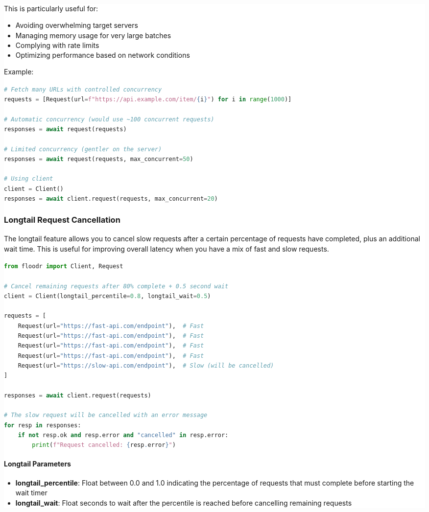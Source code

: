 This is particularly useful for:
- Avoiding overwhelming target servers
- Managing memory usage for very large batches
- Complying with rate limits
- Optimizing performance based on network conditions

Example:
```python
# Fetch many URLs with controlled concurrency
requests = [Request(url=f"https://api.example.com/item/{i}") for i in range(1000)]

# Automatic concurrency (would use ~100 concurrent requests)
responses = await request(requests)

# Limited concurrency (gentler on the server)
responses = await request(requests, max_concurrent=50)

# Using client
client = Client()
responses = await client.request(requests, max_concurrent=20)
```

### Longtail Request Cancellation

The longtail feature allows you to cancel slow requests after a certain percentage of requests have completed, plus an additional wait time. This is useful for improving overall latency when you have a mix of fast and slow requests.

```python
from floodr import Client, Request

# Cancel remaining requests after 80% complete + 0.5 second wait
client = Client(longtail_percentile=0.8, longtail_wait=0.5)

requests = [
    Request(url="https://fast-api.com/endpoint"),  # Fast
    Request(url="https://fast-api.com/endpoint"),  # Fast
    Request(url="https://fast-api.com/endpoint"),  # Fast
    Request(url="https://fast-api.com/endpoint"),  # Fast
    Request(url="https://slow-api.com/endpoint"),  # Slow (will be cancelled)
]

responses = await client.request(requests)

# The slow request will be cancelled with an error message
for resp in responses:
    if not resp.ok and resp.error and "cancelled" in resp.error:
        print(f"Request cancelled: {resp.error}")
```

#### Longtail Parameters

- **longtail_percentile**: Float between 0.0 and 1.0 indicating the percentage of requests that must complete before starting the wait timer
- **longtail_wait**: Float seconds to wait after the percentile is reached before cancelling remaining requests
